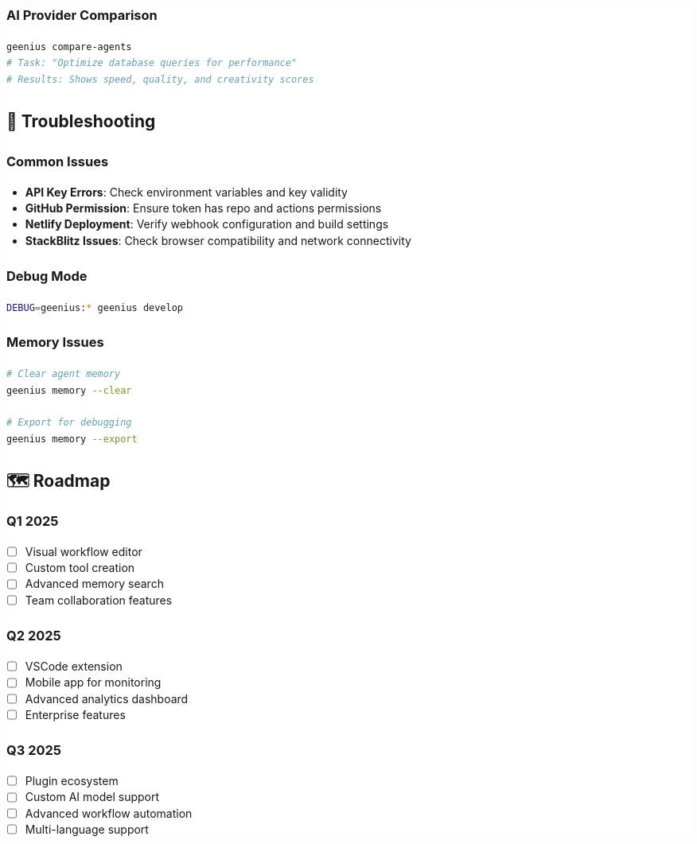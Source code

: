 ### AI Provider Comparison
```bash
geenius compare-agents
# Task: "Optimize database queries for performance"
# Results: Shows speed, quality, and creativity scores
```

## 🐛 Troubleshooting

### Common Issues
- **API Key Errors**: Check environment variables and key validity
- **GitHub Permission**: Ensure token has repo and actions permissions
- **Netlify Deployment**: Verify webhook configuration and build settings
- **StackBlitz Issues**: Check browser compatibility and network connectivity

### Debug Mode
```bash
DEBUG=geenius:* geenius develop
```

### Memory Issues
```bash
# Clear agent memory
geenius memory --clear

# Export for debugging
geenius memory --export
```

## 🗺️ Roadmap

### Q1 2025
- [ ] Visual workflow editor
- [ ] Custom tool creation
- [ ] Advanced memory search
- [ ] Team collaboration features

### Q2 2025
- [ ] VSCode extension
- [ ] Mobile app for monitoring
- [ ] Advanced analytics dashboard
- [ ] Enterprise features

### Q3 2025
- [ ] Plugin ecosystem
- [ ] Custom AI model support
- [ ] Advanced workflow automation
- [ ] Multi-language support
